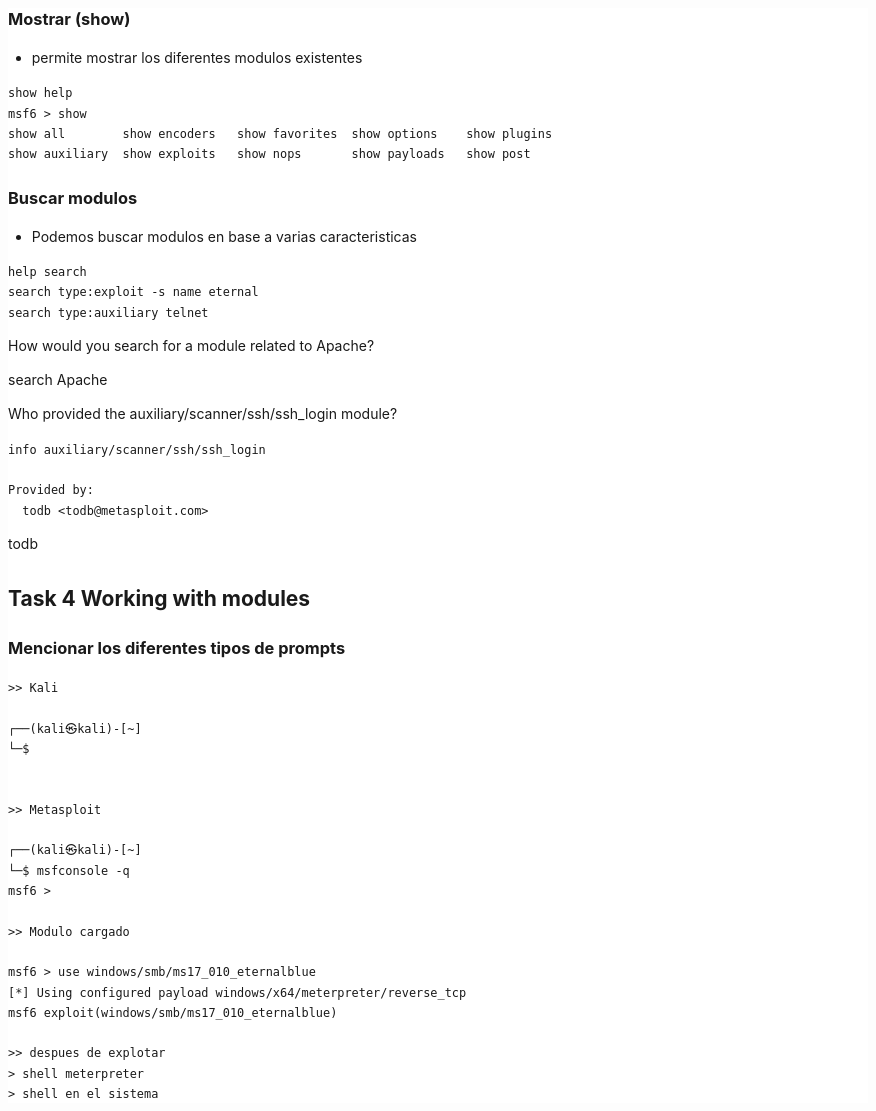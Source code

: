 ### Mostrar (show)
- permite mostrar los diferentes modulos existentes
```
show help
msf6 > show 
show all        show encoders   show favorites  show options    show plugins
show auxiliary  show exploits   show nops       show payloads   show post

```

### Buscar modulos
- Podemos buscar modulos en base a varias caracteristicas
```
help search
search type:exploit -s name eternal
search type:auxiliary telnet

```


How would you search for a module related to Apache?  

search Apache

Who provided the auxiliary/scanner/ssh/ssh_login module?

```
info auxiliary/scanner/ssh/ssh_login

Provided by:
  todb <todb@metasploit.com>

```

todb

## Task 4 Working with modules

### Mencionar los diferentes tipos de prompts

```
>> Kali

┌──(kali㉿kali)-[~]
└─$ 


>> Metasploit

┌──(kali㉿kali)-[~]
└─$ msfconsole -q
msf6 > 

>> Modulo cargado

msf6 > use windows/smb/ms17_010_eternalblue
[*] Using configured payload windows/x64/meterpreter/reverse_tcp
msf6 exploit(windows/smb/ms17_010_eternalblue) 

>> despues de explotar
> shell meterpreter
> shell en el sistema

```
